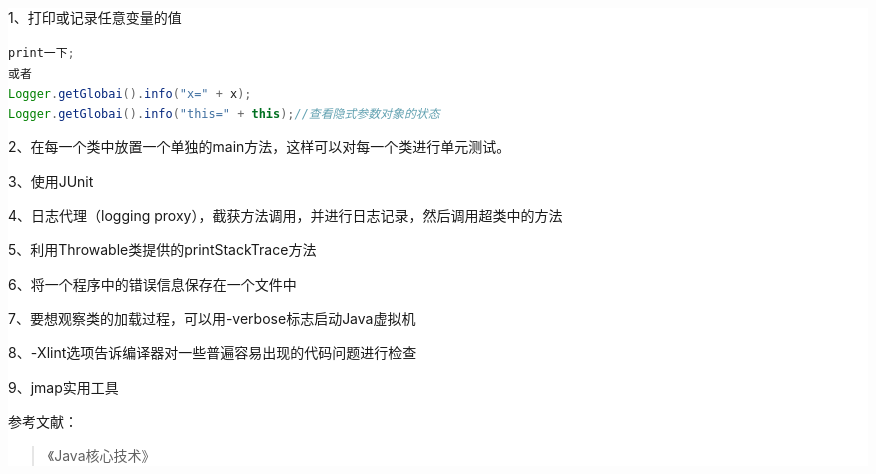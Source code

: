 1、打印或记录任意变量的值

```java
print一下;
或者
Logger.getGlobai().info("x=" + x);
Logger.getGlobai().info("this=" + this);//查看隐式参数对象的状态
```

2、在每一个类中放置一个单独的main方法，这样可以对每一个类进行单元测试。

3、使用JUnit

4、日志代理（logging proxy），截获方法调用，并进行日志记录，然后调用超类中的方法

5、利用Throwable类提供的printStackTrace方法

6、将一个程序中的错误信息保存在一个文件中

7、要想观察类的加载过程，可以用-verbose标志启动Java虚拟机

8、-Xlint选项告诉编译器对一些普遍容易出现的代码问题进行检查

9、jmap实用工具



参考文献：

>   《Java核心技术》